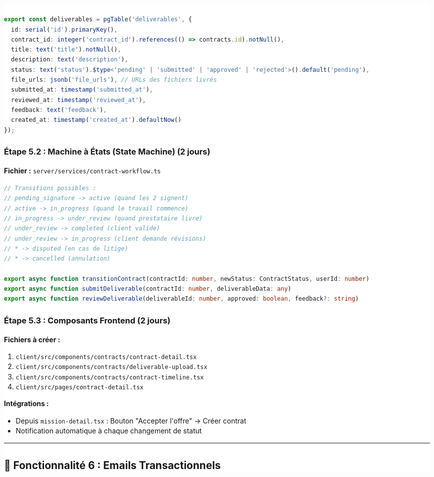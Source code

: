```typescript

export const deliverables = pgTable('deliverables', {
  id: serial('id').primaryKey(),
  contract_id: integer('contract_id').references(() => contracts.id).notNull(),
  title: text('title').notNull(),
  description: text('description'),
  status: text('status').$type<'pending' | 'submitted' | 'approved' | 'rejected'>().default('pending'),
  file_urls: jsonb('file_urls'), // URLs des fichiers livrés
  submitted_at: timestamp('submitted_at'),
  reviewed_at: timestamp('reviewed_at'),
  feedback: text('feedback'),
  created_at: timestamp('created_at').defaultNow()
});
```

### Étape 5.2 : Machine à États (State Machine) (2 jours)

**Fichier :** `server/services/contract-workflow.ts`

```typescript
// Transitions possibles :
// pending_signature -> active (quand les 2 signent)
// active -> in_progress (quand le travail commence)
// in_progress -> under_review (quand prestataire livre)
// under_review -> completed (client valide)
// under_review -> in_progress (client demande révisions)
// * -> disputed (en cas de litige)
// * -> cancelled (annulation)

export async function transitionContract(contractId: number, newStatus: ContractStatus, userId: number)
export async function submitDeliverable(contractId: number, deliverableData: any)
export async function reviewDeliverable(deliverableId: number, approved: boolean, feedback?: string)
```

### Étape 5.3 : Composants Frontend (2 jours)

**Fichiers à créer :**
1. `client/src/components/contracts/contract-detail.tsx`
2. `client/src/components/contracts/deliverable-upload.tsx`
3. `client/src/components/contracts/contract-timeline.tsx`
4. `client/src/pages/contract-detail.tsx`

**Intégrations :**
- Depuis `mission-detail.tsx` : Bouton "Accepter l'offre" → Créer contrat
- Notification automatique à chaque changement de statut

---

## 📧 Fonctionnalité 6 : Emails Transactionnels
